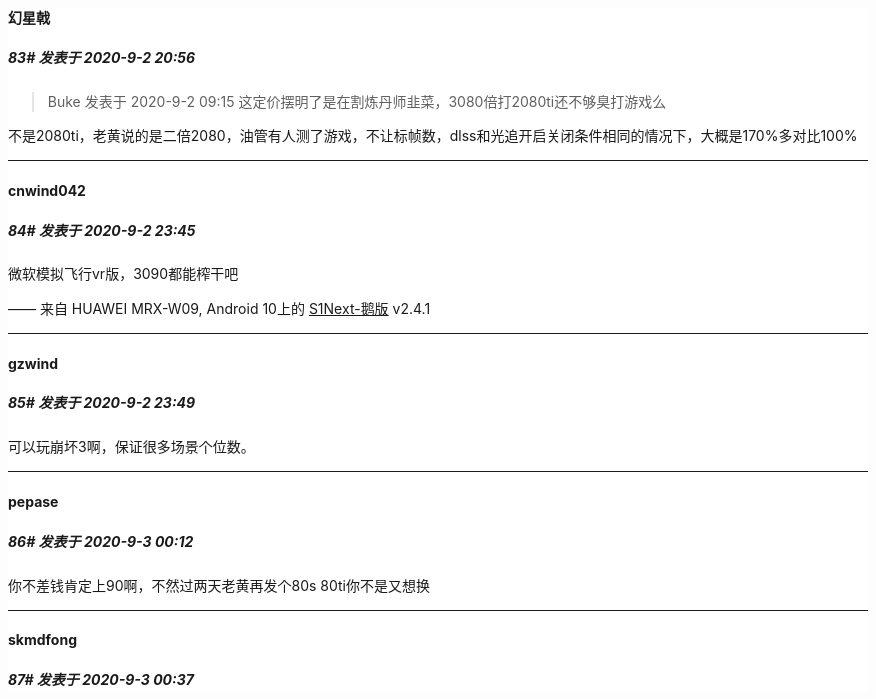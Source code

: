 ####  幻星戟  
##### 83#       发表于 2020-9-2 20:56



<blockquote>Buke 发表于 2020-9-2 09:15
这定价摆明了是在割炼丹师韭菜，3080倍打2080ti还不够臭打游戏么</blockquote>
不是2080ti，老黄说的是二倍2080，油管有人测了游戏，不让标帧数，dlss和光追开启关闭条件相同的情况下，大概是170%多对比100%







*****

####  cnwind042  
##### 84#       发表于 2020-9-2 23:45




微软模拟飞行vr版，3090都能榨干吧

—— 来自 HUAWEI MRX-W09, Android 10上的 [S1Next-鹅版](https://github.com/ykrank/S1-Next/releases) v2.4.1







*****

####  gzwind  
##### 85#       发表于 2020-9-2 23:49




可以玩崩坏3啊，保证很多场景个位数。







*****

####  pepase  
##### 86#       发表于 2020-9-3 00:12




你不差钱肯定上90啊，不然过两天老黄再发个80s 80ti你不是又想换







*****

####  skmdfong  
##### 87#       发表于 2020-9-3 00:37
